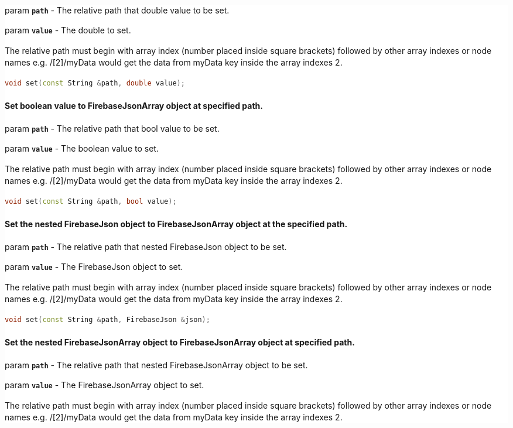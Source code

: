 param **`path`** - The relative path that double value to be set.

param **`value`** - The double to set.

The relative path must begin with array index (number placed inside square brackets) followed by 
other array indexes or node names e.g. /[2]/myData would get the data from myData key inside the array indexes 2.

 ```C++
void set(const String &path, double value);
```





#### Set boolean value to FirebaseJsonArray object at specified path.
    
param **`path`** - The relative path that bool value to be set.

param **`value`** - The boolean value to set.

The relative path must begin with array index (number placed inside square brackets) followed by 
other array indexes or node names e.g. /[2]/myData would get the data from myData key inside the array indexes 2.

```C++
void set(const String &path, bool value);
```





#### Set the nested FirebaseJson object to FirebaseJsonArray object at the specified path.
    
param **`path`** - The relative path that nested FirebaseJson object to be set.

param **`value`** - The FirebaseJson object to set.

The relative path must begin with array index (number placed inside square brackets) followed by 
other array indexes or node names e.g. /[2]/myData would get the data from myData key inside the array indexes 2.

```C++
void set(const String &path, FirebaseJson &json);
```






#### Set the nested FirebaseJsonArray object to FirebaseJsonArray object at specified path.
    
param **`path`** - The relative path that nested FirebaseJsonArray object to be set.

param **`value`** - The FirebaseJsonArray object to set.

The relative path must begin with array index (number placed inside square brackets) followed by 
other array indexes or node names e.g. /[2]/myData would get the data from myData key inside the array indexes 2.
